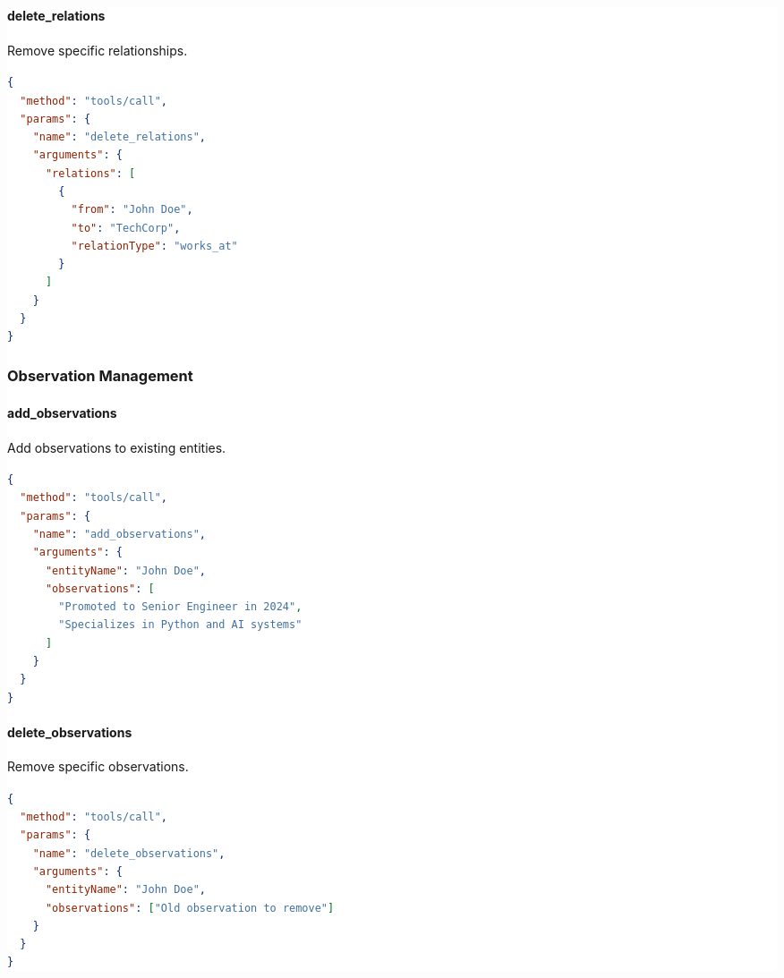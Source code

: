 #### delete_relations
Remove specific relationships.

```json
{
  "method": "tools/call",
  "params": {
    "name": "delete_relations",
    "arguments": {
      "relations": [
        {
          "from": "John Doe",
          "to": "TechCorp",
          "relationType": "works_at"
        }
      ]
    }
  }
}
```

### Observation Management

#### add_observations
Add observations to existing entities.

```json
{
  "method": "tools/call",
  "params": {
    "name": "add_observations",
    "arguments": {
      "entityName": "John Doe",
      "observations": [
        "Promoted to Senior Engineer in 2024",
        "Specializes in Python and AI systems"
      ]
    }
  }
}
```

#### delete_observations
Remove specific observations.

```json
{
  "method": "tools/call",
  "params": {
    "name": "delete_observations",
    "arguments": {
      "entityName": "John Doe",
      "observations": ["Old observation to remove"]
    }
  }
}
```
